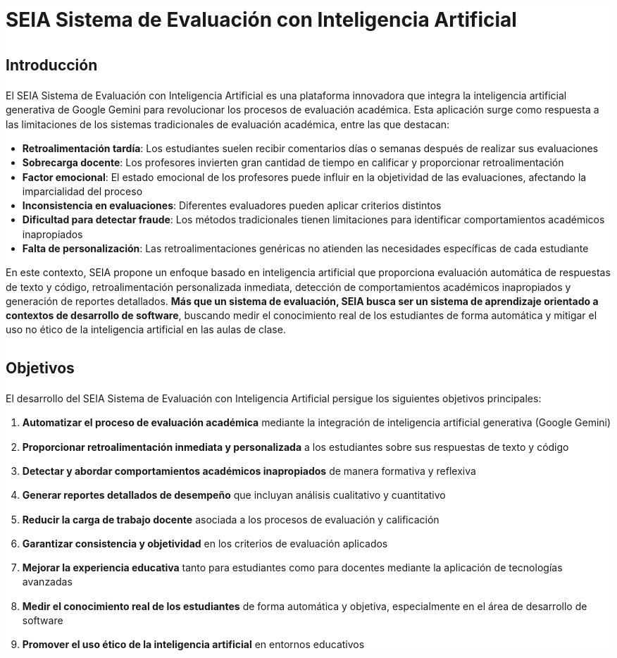 # SEIA Sistema de Evaluación con Inteligencia Artificial

## Introducción

El SEIA Sistema de Evaluación con Inteligencia Artificial es una plataforma innovadora que integra la inteligencia artificial generativa de Google Gemini para revolucionar los procesos de evaluación académica. Esta aplicación surge como respuesta a las limitaciones de los sistemas tradicionales de evaluación académica, entre las que destacan:

- **Retroalimentación tardía**: Los estudiantes suelen recibir comentarios días o semanas después de realizar sus evaluaciones
- **Sobrecarga docente**: Los profesores invierten gran cantidad de tiempo en calificar y proporcionar retroalimentación
- **Factor emocional**: El estado emocional de los profesores puede influir en la objetividad de las evaluaciones, afectando la imparcialidad del proceso
- **Inconsistencia en evaluaciones**: Diferentes evaluadores pueden aplicar criterios distintos
- **Dificultad para detectar fraude**: Los métodos tradicionales tienen limitaciones para identificar comportamientos académicos inapropiados
- **Falta de personalización**: Las retroalimentaciones genéricas no atienden las necesidades específicas de cada estudiante

En este contexto, SEIA propone un enfoque basado en inteligencia artificial que proporciona evaluación automática de respuestas de texto y código, retroalimentación personalizada inmediata, detección de comportamientos académicos inapropiados y generación de reportes detallados. **Más que un sistema de evaluación, SEIA busca ser un sistema de aprendizaje orientado a contextos de desarrollo de software**, buscando medir el conocimiento real de los estudiantes de forma automática y mitigar el uso no ético de la inteligencia artificial en las aulas de clase.

## Objetivos

El desarrollo del SEIA Sistema de Evaluación con Inteligencia Artificial persigue los siguientes objetivos principales:

1. **Automatizar el proceso de evaluación académica** mediante la integración de inteligencia artificial generativa (Google Gemini)

2. **Proporcionar retroalimentación inmediata y personalizada** a los estudiantes sobre sus respuestas de texto y código

3. **Detectar y abordar comportamientos académicos inapropiados** de manera formativa y reflexiva

4. **Generar reportes detallados de desempeño** que incluyan análisis cualitativo y cuantitativo

5. **Reducir la carga de trabajo docente** asociada a los procesos de evaluación y calificación

6. **Garantizar consistencia y objetividad** en los criterios de evaluación aplicados

7. **Mejorar la experiencia educativa** tanto para estudiantes como para docentes mediante la aplicación de tecnologías avanzadas

8. **Medir el conocimiento real de los estudiantes** de forma automática y objetiva, especialmente en el área de desarrollo de software

9. **Promover el uso ético de la inteligencia artificial** en entornos educativos
